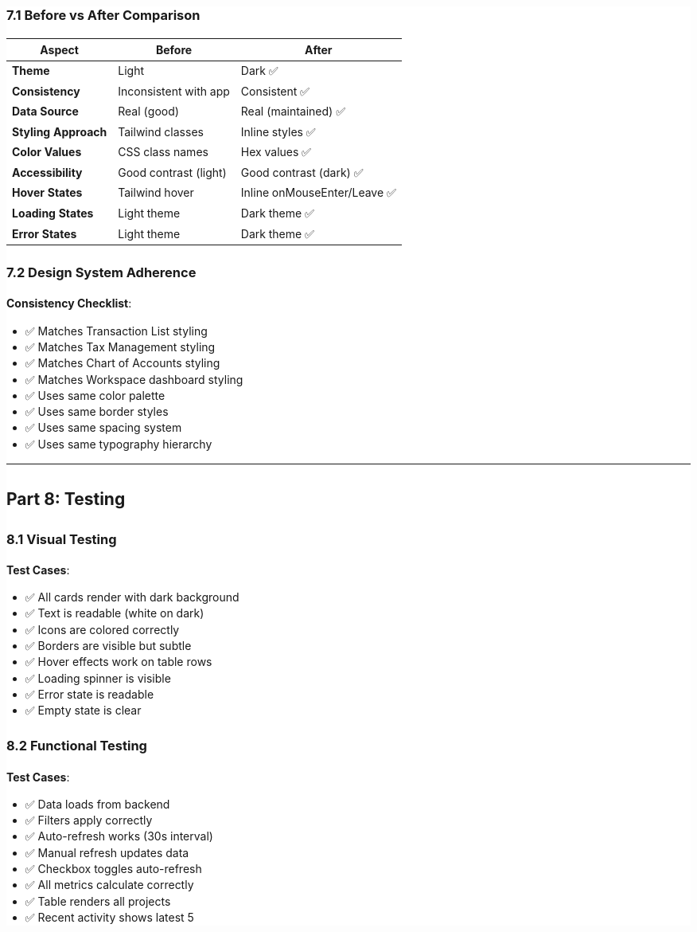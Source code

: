 ### 7.1 Before vs After Comparison

| Aspect | Before | After |
|--------|--------|-------|
| **Theme** | Light | Dark ✅ |
| **Consistency** | Inconsistent with app | Consistent ✅ |
| **Data Source** | Real (good) | Real (maintained) ✅ |
| **Styling Approach** | Tailwind classes | Inline styles ✅ |
| **Color Values** | CSS class names | Hex values ✅ |
| **Accessibility** | Good contrast (light) | Good contrast (dark) ✅ |
| **Hover States** | Tailwind hover | Inline onMouseEnter/Leave ✅ |
| **Loading States** | Light theme | Dark theme ✅ |
| **Error States** | Light theme | Dark theme ✅ |

### 7.2 Design System Adherence

**Consistency Checklist**:
- ✅ Matches Transaction List styling
- ✅ Matches Tax Management styling
- ✅ Matches Chart of Accounts styling
- ✅ Matches Workspace dashboard styling
- ✅ Uses same color palette
- ✅ Uses same border styles
- ✅ Uses same spacing system
- ✅ Uses same typography hierarchy

---

## Part 8: Testing

### 8.1 Visual Testing

**Test Cases**:
- ✅ All cards render with dark background
- ✅ Text is readable (white on dark)
- ✅ Icons are colored correctly
- ✅ Borders are visible but subtle
- ✅ Hover effects work on table rows
- ✅ Loading spinner is visible
- ✅ Error state is readable
- ✅ Empty state is clear

### 8.2 Functional Testing

**Test Cases**:
- ✅ Data loads from backend
- ✅ Filters apply correctly
- ✅ Auto-refresh works (30s interval)
- ✅ Manual refresh updates data
- ✅ Checkbox toggles auto-refresh
- ✅ All metrics calculate correctly
- ✅ Table renders all projects
- ✅ Recent activity shows latest 5

